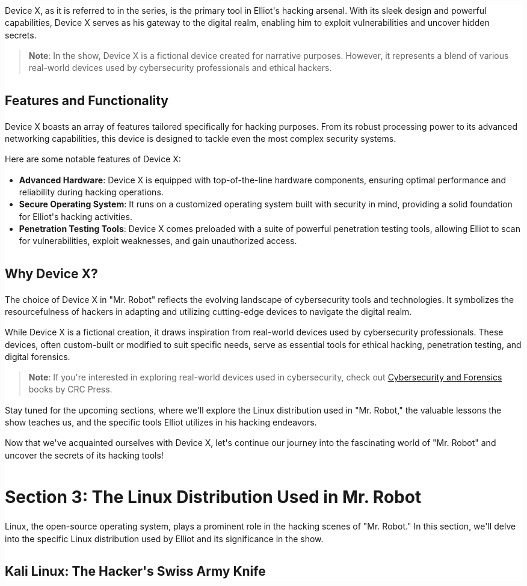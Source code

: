 Device X, as it is referred to in the series, is the primary tool in Elliot's hacking arsenal. With its sleek design and powerful capabilities, Device X serves as his gateway to the digital realm, enabling him to exploit vulnerabilities and uncover hidden secrets.

> **Note**: In the show, Device X is a fictional device created for narrative purposes. However, it represents a blend of various real-world devices used by cybersecurity professionals and ethical hackers.

## Features and Functionality

Device X boasts an array of features tailored specifically for hacking purposes. From its robust processing power to its advanced networking capabilities, this device is designed to tackle even the most complex security systems.

Here are some notable features of Device X:

- **Advanced Hardware**: Device X is equipped with top-of-the-line hardware components, ensuring optimal performance and reliability during hacking operations.
- **Secure Operating System**: It runs on a customized operating system built with security in mind, providing a solid foundation for Elliot's hacking activities.
- **Penetration Testing Tools**: Device X comes preloaded with a suite of powerful penetration testing tools, allowing Elliot to scan for vulnerabilities, exploit weaknesses, and gain unauthorized access.

## Why Device X?

The choice of Device X in "Mr. Robot" reflects the evolving landscape of cybersecurity tools and technologies. It symbolizes the resourcefulness of hackers in adapting and utilizing cutting-edge devices to navigate the digital realm.

While Device X is a fictional creation, it draws inspiration from real-world devices used by cybersecurity professionals. These devices, often custom-built or modified to suit specific needs, serve as essential tools for ethical hacking, penetration testing, and digital forensics.

> **Note**: If you're interested in exploring real-world devices used in cybersecurity, check out [Cybersecurity and Forensics](https://www.humblebundle.com/books/security-and-forensics-crc-press-books?partner=criticalfun) books by CRC Press.

Stay tuned for the upcoming sections, where we'll explore the Linux distribution used in "Mr. Robot," the valuable lessons the show teaches us, and the specific tools Elliot utilizes in his hacking endeavors.

Now that we've acquainted ourselves with Device X, let's continue our journey into the fascinating world of "Mr. Robot" and uncover the secrets of its hacking tools!

# Section 3: The Linux Distribution Used in Mr. Robot

Linux, the open-source operating system, plays a prominent role in the hacking scenes of "Mr. Robot." In this section, we'll delve into the specific Linux distribution used by Elliot and its significance in the show.

## Kali Linux: The Hacker's Swiss Army Knife
